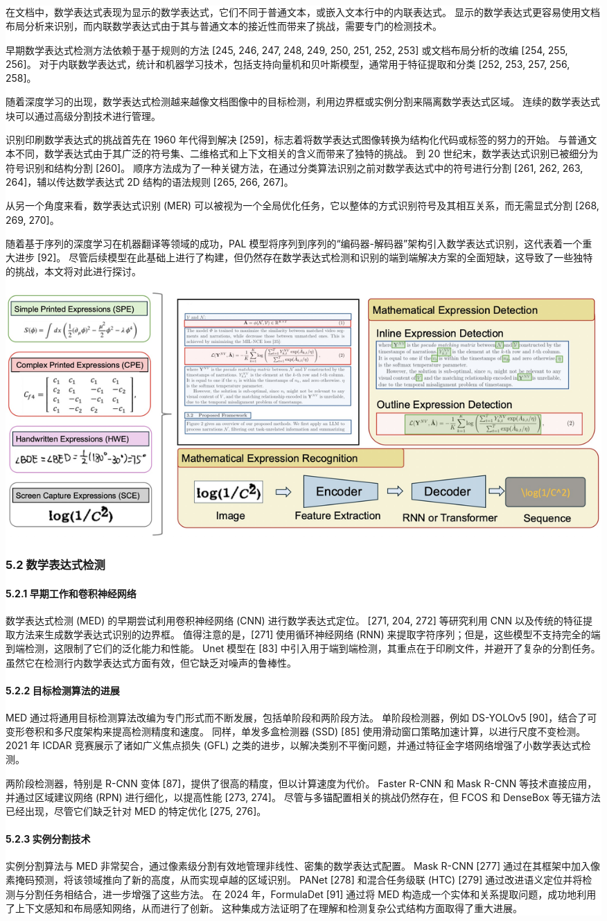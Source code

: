 在文档中，数学表达式表现为显示的数学表达式，它们不同于普通文本，或嵌入文本行中的内联表达式。 显示的数学表达式更容易使用文档布局分析来识别，而内联数学表达式由于其与普通文本的接近性而带来了挑战，需要专门的检测技术。

早期数学表达式检测方法依赖于基于规则的方法 [245, 246, 247, 248, 249, 250, 251, 252, 253] 或文档布局分析的改编 [254, 255, 256]。 对于内联数学表达式，统计和机器学习技术，包括支持向量机和贝叶斯模型，通常用于特征提取和分类 [252, 253, 257, 256, 258]。

随着深度学习的出现，数学表达式检测越来越像文档图像中的目标检测，利用边界框或实例分割来隔离数学表达式区域。 连续的数学表达式块可以通过高级分割技术进行管理。

识别印刷数学表达式的挑战首先在 1960 年代得到解决 [259]，标志着将数学表达式图像转换为结构化代码或标签的努力的开始。 与普通文本不同，数学表达式由于其广泛的符号集、二维格式和上下文相关的含义而带来了独特的挑战。 到 20 世纪末，数学表达式识别已被细分为符号识别和结构分割 [260]。 顺序方法成为了一种关键方法，在通过分类算法识别之前对数学表达式中的符号进行分割 [261, 262, 263, 264]，辅以传达数学表达式 2D 结构的语法规则 [265, 266, 267]。

从另一个角度来看，数学表达式识别 (MER) 可以被视为一个全局优化任务，它以整体的方式识别符号及其相互关系，而无需显式分割 [268, 269, 270]。

随着基于序列的深度学习在机器翻译等领域的成功，PAL 模型将序列到序列的“编码器-解码器”架构引入数学表达式识别，这代表着一个重大进步 [92]。 尽管后续模型在此基础上进行了构建，但仍然存在数学表达式检测和识别的端到端解决方案的全面短缺，这导致了一些独特的挑战，本文将对此进行探讨。

![图5: 数学表达式检测和识别的概述](/img/article-img/2024/11/1106_5.jpg)

### 5.2 数学表达式检测
#### 5.2.1 早期工作和卷积神经网络
数学表达式检测 (MED) 的早期尝试利用卷积神经网络 (CNN) 进行数学表达式定位。 [271, 204, 272] 等研究利用 CNN 以及传统的特征提取方法来生成数学表达式识别的边界框。 值得注意的是，[271] 使用循环神经网络 (RNN) 来提取字符序列；但是，这些模型不支持完全的端到端检测，这限制了它们的泛化能力和性能。 Unet 模型在 [83] 中引入用于端到端检测，其重点在于印刷文件，并避开了复杂的分割任务。 虽然它在检测行内数学表达式方面有效，但它缺乏对噪声的鲁棒性。

#### 5.2.2 目标检测算法的进展
MED 通过将通用目标检测算法改编为专门形式而不断发展，包括单阶段和两阶段方法。 单阶段检测器，例如 DS-YOLOv5 [90]，结合了可变形卷积和多尺度架构来提高检测精度和速度。 同样，单发多盒检测器 (SSD) [85] 使用滑动窗口策略加速计算，以进行尺度不变检测。 2021 年 ICDAR 竞赛展示了诸如广义焦点损失 (GFL) 之类的进步，以解决类别不平衡问题，并通过特征金字塔网络增强了小数学表达式检测。

两阶段检测器，特别是 R-CNN 变体 [87]，提供了很高的精度，但以计算速度为代价。 Faster R-CNN 和 Mask R-CNN 等技术直接应用，并通过区域建议网络 (RPN) 进行细化，以提高性能 [273, 274]。 尽管与多锚配置相关的挑战仍然存在，但 FCOS 和 DenseBox 等无锚方法已经出现，尽管它们缺乏针对 MED 的特定优化 [275, 276]。

#### 5.2.3 实例分割技术
实例分割算法与 MED 非常契合，通过像素级分割有效地管理非线性、密集的数学表达式配置。 Mask R-CNN [277] 通过在其框架中加入像素掩码预测，将该领域推向了新的高度，从而实现卓越的区域识别。 PANet [278] 和混合任务级联 (HTC) [279] 通过改进语义定位并将检测与分割任务相结合，进一步增强了这些方法。 在 2024 年，FormulaDet [91] 通过将 MED 构造成一个实体和关系提取问题，成功地利用了上下文感知和布局感知网络，从而进行了创新。 这种集成方法证明了在理解和检测复杂公式结构方面取得了重大进展。
